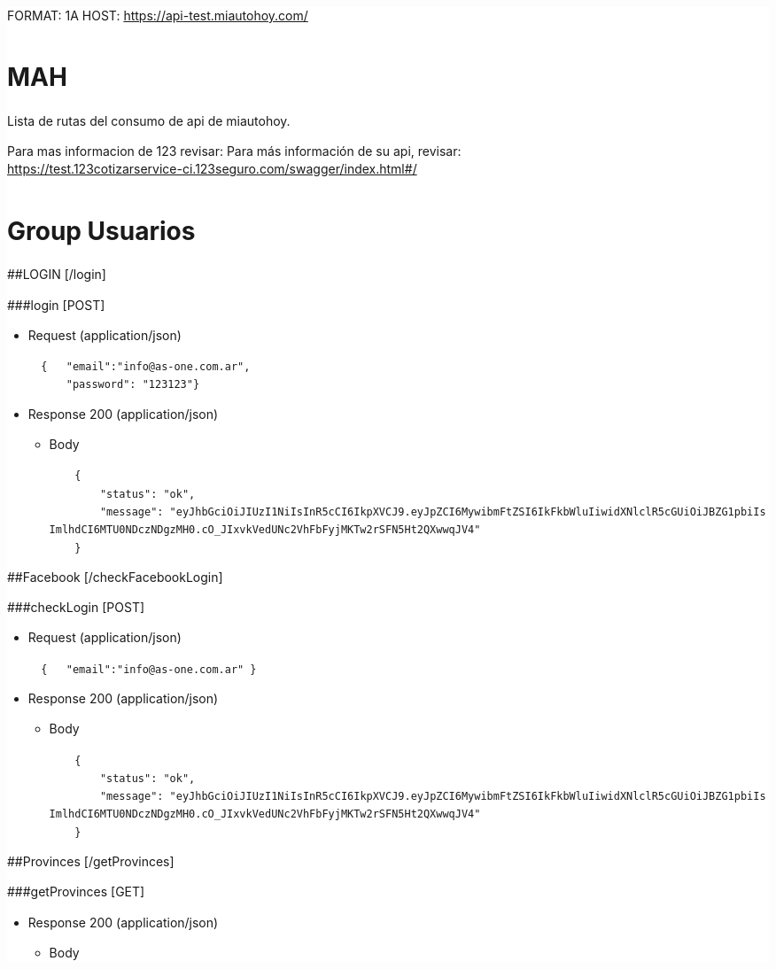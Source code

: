 FORMAT: 1A
HOST: https://api-test.miautohoy.com/

# MAH

Lista de rutas del consumo de api de miautohoy.

Para mas informacion de 123 revisar: 
Para más información de su api, revisar:  
https://test.123cotizarservice-ci.123seguro.com/swagger/index.html#/

# Group Usuarios



##LOGIN [/login]

###login [POST]

- Request (application/json)

        {   "email":"info@as-one.com.ar",
            "password": "123123"}

- Response 200 (application/json)

  - Body

            {
                "status": "ok",
                "message": "eyJhbGciOiJIUzI1NiIsInR5cCI6IkpXVCJ9.eyJpZCI6MywibmFtZSI6IkFkbWluIiwidXNlclR5cGUiOiJBZG1pbiIsImlhdCI6MTU0NDczNDgzMH0.cO_JIxvkVedUNc2VhFbFyjMKTw2rSFN5Ht2QXwwqJV4"
            }
            
##Facebook [/checkFacebookLogin]

###checkLogin [POST]

- Request (application/json)

        {   "email":"info@as-one.com.ar" }

- Response 200 (application/json)

  - Body

            {
                "status": "ok",
                "message": "eyJhbGciOiJIUzI1NiIsInR5cCI6IkpXVCJ9.eyJpZCI6MywibmFtZSI6IkFkbWluIiwidXNlclR5cGUiOiJBZG1pbiIsImlhdCI6MTU0NDczNDgzMH0.cO_JIxvkVedUNc2VhFbFyjMKTw2rSFN5Ht2QXwwqJV4"
            }
            
##Provinces [/getProvinces]

###getProvinces [GET]

- Response 200 (application/json)

  - Body
